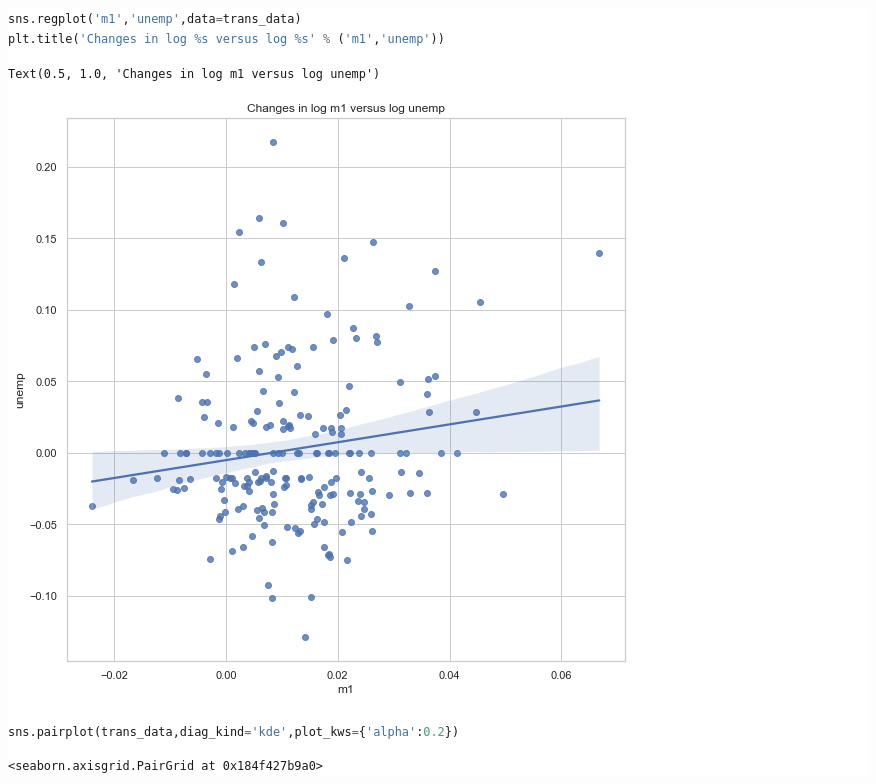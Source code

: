 



```python
sns.regplot('m1','unemp',data=trans_data)
plt.title('Changes in log %s versus log %s' % ('m1','unemp'))
```




    Text(0.5, 1.0, 'Changes in log m1 versus log unemp')




    
![png](matplotlib%E5%9F%BA%E7%A1%80_files/matplotlib%E5%9F%BA%E7%A1%80_58_1.png)
    



```python
sns.pairplot(trans_data,diag_kind='kde',plot_kws={'alpha':0.2})
```




    <seaborn.axisgrid.PairGrid at 0x184f427b9a0>
